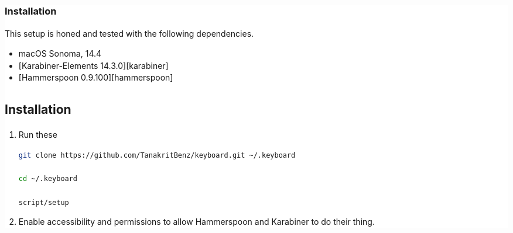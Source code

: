 ### Installation

This setup is honed and tested with the following dependencies.

- macOS Sonoma, 14.4
- [Karabiner-Elements 14.3.0][karabiner]
- [Hammerspoon 0.9.100][hammerspoon]

## Installation

1. Run these

    ```sh
    git clone https://github.com/TanakritBenz/keyboard.git ~/.keyboard

    cd ~/.keyboard

    script/setup
    ```

2. Enable accessibility and permissions to allow Hammerspoon and Karabiner to do their thing.

[customize]: http://dictionary.reference.com/browse/customize
[don't-make-me-think]: http://en.wikipedia.org/wiki/Don't_Make_Me_Think
[modern-space-cadet]: http://stevelosh.com/blog/2012/10/a-modern-space-cadet
